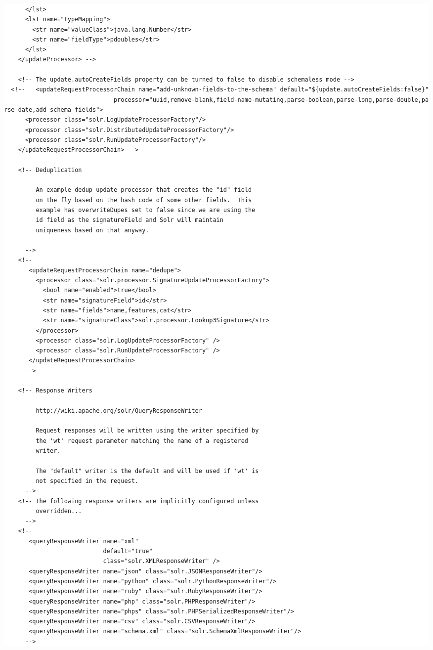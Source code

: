           </lst>
          <lst name="typeMapping">
            <str name="valueClass">java.lang.Number</str>
            <str name="fieldType">pdoubles</str>
          </lst>
        </updateProcessor> -->
      
        <!-- The update.autoCreateFields property can be turned to false to disable schemaless mode -->
      <!--   <updateRequestProcessorChain name="add-unknown-fields-to-the-schema" default="${update.autoCreateFields:false}"
                                   processor="uuid,remove-blank,field-name-mutating,parse-boolean,parse-long,parse-double,parse-date,add-schema-fields">
          <processor class="solr.LogUpdateProcessorFactory"/>
          <processor class="solr.DistributedUpdateProcessorFactory"/>
          <processor class="solr.RunUpdateProcessorFactory"/>
        </updateRequestProcessorChain> -->
      
        <!-- Deduplication
      
             An example dedup update processor that creates the "id" field
             on the fly based on the hash code of some other fields.  This
             example has overwriteDupes set to false since we are using the
             id field as the signatureField and Solr will maintain
             uniqueness based on that anyway.
      
          -->
        <!--
           <updateRequestProcessorChain name="dedupe">
             <processor class="solr.processor.SignatureUpdateProcessorFactory">
               <bool name="enabled">true</bool>
               <str name="signatureField">id</str>
               <str name="fields">name,features,cat</str>
               <str name="signatureClass">solr.processor.Lookup3Signature</str>
             </processor>
             <processor class="solr.LogUpdateProcessorFactory" />
             <processor class="solr.RunUpdateProcessorFactory" />
           </updateRequestProcessorChain>
          -->
      
        <!-- Response Writers
      
             http://wiki.apache.org/solr/QueryResponseWriter
      
             Request responses will be written using the writer specified by
             the 'wt' request parameter matching the name of a registered
             writer.
      
             The "default" writer is the default and will be used if 'wt' is
             not specified in the request.
          -->
        <!-- The following response writers are implicitly configured unless
             overridden...
          -->
        <!--
           <queryResponseWriter name="xml"
                                default="true"
                                class="solr.XMLResponseWriter" />
           <queryResponseWriter name="json" class="solr.JSONResponseWriter"/>
           <queryResponseWriter name="python" class="solr.PythonResponseWriter"/>
           <queryResponseWriter name="ruby" class="solr.RubyResponseWriter"/>
           <queryResponseWriter name="php" class="solr.PHPResponseWriter"/>
           <queryResponseWriter name="phps" class="solr.PHPSerializedResponseWriter"/>
           <queryResponseWriter name="csv" class="solr.CSVResponseWriter"/>
           <queryResponseWriter name="schema.xml" class="solr.SchemaXmlResponseWriter"/>
          -->
      